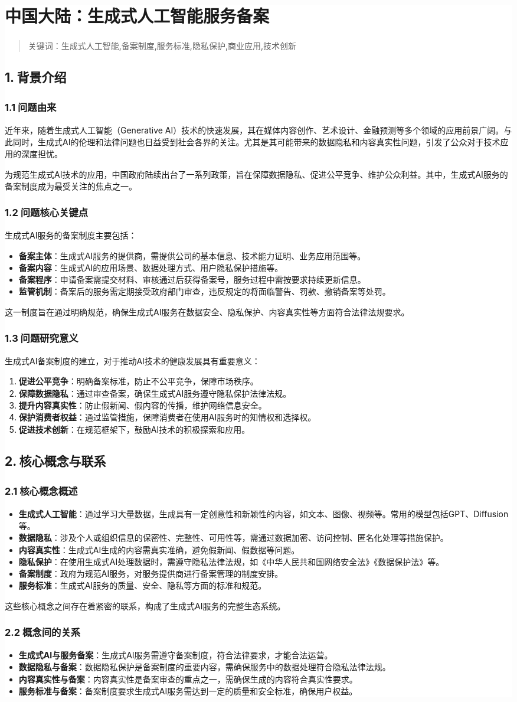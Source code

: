                  

# 中国大陆：生成式人工智能服务备案

> 关键词：生成式人工智能,备案制度,服务标准,隐私保护,商业应用,技术创新

## 1. 背景介绍

### 1.1 问题由来

近年来，随着生成式人工智能（Generative AI）技术的快速发展，其在媒体内容创作、艺术设计、金融预测等多个领域的应用前景广阔。与此同时，生成式AI的伦理和法律问题也日益受到社会各界的关注。尤其是其可能带来的数据隐私和内容真实性问题，引发了公众对于技术应用的深度担忧。

为规范生成式AI技术的应用，中国政府陆续出台了一系列政策，旨在保障数据隐私、促进公平竞争、维护公众利益。其中，生成式AI服务的备案制度成为最受关注的焦点之一。

### 1.2 问题核心关键点

生成式AI服务的备案制度主要包括：

- **备案主体**：生成式AI服务的提供商，需提供公司的基本信息、技术能力证明、业务应用范围等。
- **备案内容**：生成式AI的应用场景、数据处理方式、用户隐私保护措施等。
- **备案程序**：申请备案需提交材料、审核通过后获得备案号，服务过程中需按要求持续更新信息。
- **监管机制**：备案后的服务需定期接受政府部门审查，违反规定的将面临警告、罚款、撤销备案等处罚。

这一制度旨在通过明确规范，确保生成式AI服务在数据安全、隐私保护、内容真实性等方面符合法律法规要求。

### 1.3 问题研究意义

生成式AI备案制度的建立，对于推动AI技术的健康发展具有重要意义：

1. **促进公平竞争**：明确备案标准，防止不公平竞争，保障市场秩序。
2. **保障数据隐私**：通过审查备案，确保生成式AI服务遵守隐私保护法律法规。
3. **提升内容真实性**：防止假新闻、假内容的传播，维护网络信息安全。
4. **保护消费者权益**：通过监管措施，保障消费者在使用AI服务时的知情权和选择权。
5. **促进技术创新**：在规范框架下，鼓励AI技术的积极探索和应用。

## 2. 核心概念与联系

### 2.1 核心概念概述

- **生成式人工智能**：通过学习大量数据，生成具有一定创意性和新颖性的内容，如文本、图像、视频等。常用的模型包括GPT、Diffusion等。
- **数据隐私**：涉及个人或组织信息的保密性、完整性、可用性等，需通过数据加密、访问控制、匿名化处理等措施保护。
- **内容真实性**：生成式AI生成的内容需真实准确，避免假新闻、假数据等问题。
- **隐私保护**：在使用生成式AI处理数据时，需遵守隐私法律法规，如《中华人民共和国网络安全法》《数据保护法》等。
- **备案制度**：政府为规范AI服务，对服务提供商进行备案管理的制度安排。
- **服务标准**：生成式AI服务的质量、安全、隐私等方面的标准和规范。

这些核心概念之间存在着紧密的联系，构成了生成式AI服务的完整生态系统。

### 2.2 概念间的关系

- **生成式AI与服务备案**：生成式AI服务需遵守备案制度，符合法律要求，才能合法运营。
- **数据隐私与备案**：数据隐私保护是备案制度的重要内容，需确保服务中的数据处理符合隐私法律法规。
- **内容真实性与备案**：内容真实性是备案审查的重点之一，需确保生成的内容符合真实性要求。
- **服务标准与备案**：备案制度要求生成式AI服务需达到一定的质量和安全标准，确保用户权益。
